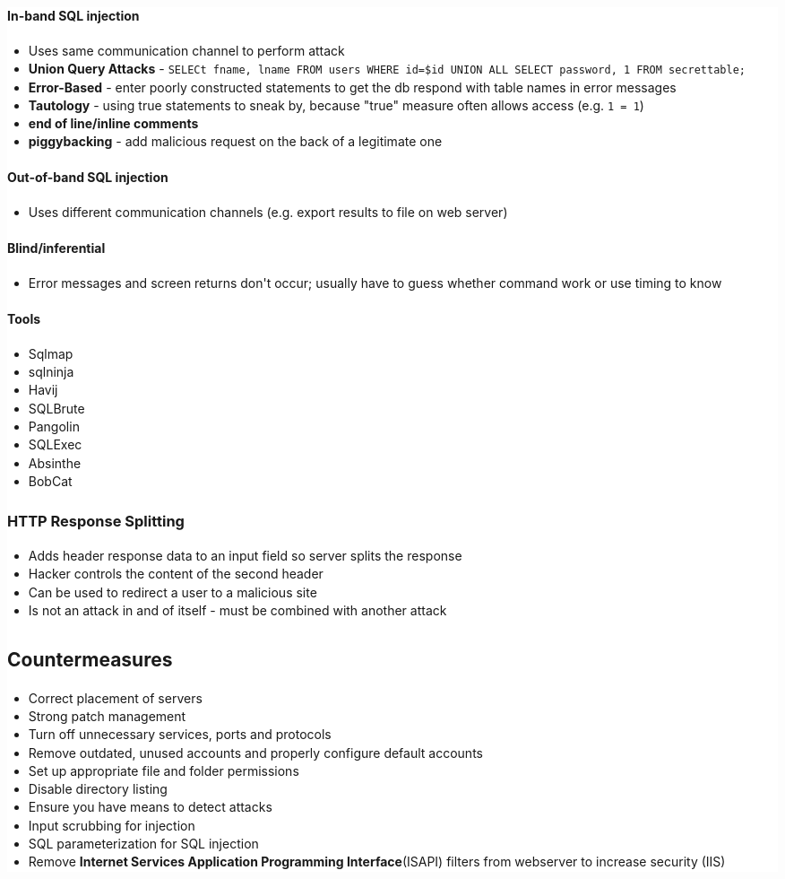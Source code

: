 #### In-band SQL injection

- Uses same communication channel to perform attack  
- **Union Query Attacks** - `SELECt fname, lname FROM users WHERE id=$id UNION ALL SELECT password, 1 FROM secrettable;`
- **Error-Based** - enter poorly constructed statements to get the db respond with table names in error messages
- **Tautology** - using true statements to sneak by, because "true" measure often allows access (e.g. `1 = 1`)
- **end of line/inline comments**
- **piggybacking** - add malicious request on the back of a legitimate one

#### Out-of-band SQL injection

- Uses different communication channels (e.g. export results to file on web server)

#### Blind/inferential

- Error messages and screen returns don't occur; usually have to guess whether command work or use timing to know

#### Tools

- Sqlmap
- sqlninja
- Havij
- SQLBrute
- Pangolin
- SQLExec
- Absinthe
- BobCat

### HTTP Response Splitting

- Adds header response data to an input field so server splits the response
- Hacker controls the content of the second header
- Can be used to redirect a user to a malicious site
- Is not an attack in and of itself - must be combined with another attack

## Countermeasures

- Correct placement of servers
- Strong patch management
- Turn off unnecessary services, ports and protocols
- Remove outdated, unused accounts and properly configure default accounts
- Set up appropriate file and folder permissions
- Disable directory listing
- Ensure you have means to detect attacks
- Input scrubbing for injection
- SQL parameterization for SQL injection
- Remove **Internet Services Application Programming Interface**(ISAPI) filters from webserver to increase security (IIS)

